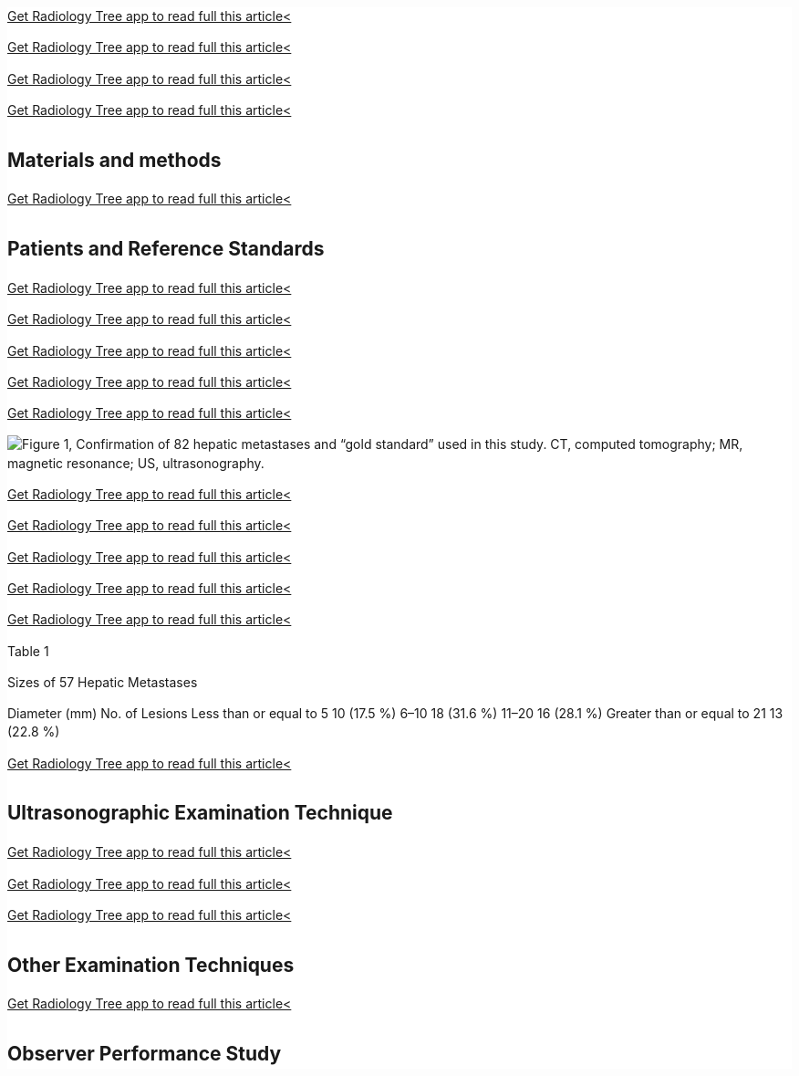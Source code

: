 [Get Radiology Tree app to read full this article<](https://clinicalpub.com/app)

[Get Radiology Tree app to read full this article<](https://clinicalpub.com/app)

[Get Radiology Tree app to read full this article<](https://clinicalpub.com/app)

[Get Radiology Tree app to read full this article<](https://clinicalpub.com/app)

## Materials and methods

[Get Radiology Tree app to read full this article<](https://clinicalpub.com/app)

## Patients and Reference Standards

[Get Radiology Tree app to read full this article<](https://clinicalpub.com/app)

[Get Radiology Tree app to read full this article<](https://clinicalpub.com/app)

[Get Radiology Tree app to read full this article<](https://clinicalpub.com/app)

[Get Radiology Tree app to read full this article<](https://clinicalpub.com/app)

[Get Radiology Tree app to read full this article<](https://clinicalpub.com/app)

![Figure 1, Confirmation of 82 hepatic metastases and “gold standard” used in this study. CT, computed tomography; MR, magnetic resonance; US, ultrasonography.](https://storage.googleapis.com/dl.dentistrykey.com/clinical/ImprovedDetectionofHepaticMetastaseswithContrastenhancedLowMechanicalindexPulseInversionUltrasonographyDuringtheLiverspecificPhaseofSonazoid/0_1s20S1076633209000051.jpg)

[Get Radiology Tree app to read full this article<](https://clinicalpub.com/app)

[Get Radiology Tree app to read full this article<](https://clinicalpub.com/app)

[Get Radiology Tree app to read full this article<](https://clinicalpub.com/app)

[Get Radiology Tree app to read full this article<](https://clinicalpub.com/app)

[Get Radiology Tree app to read full this article<](https://clinicalpub.com/app)

Table 1


Sizes of 57 Hepatic Metastases


Diameter (mm) No. of Lesions Less than or equal to 5 10 (17.5 %) 6–10 18 (31.6 %) 11–20 16 (28.1 %) Greater than or equal to 21 13 (22.8 %)

[Get Radiology Tree app to read full this article<](https://clinicalpub.com/app)

## Ultrasonographic Examination Technique

[Get Radiology Tree app to read full this article<](https://clinicalpub.com/app)

[Get Radiology Tree app to read full this article<](https://clinicalpub.com/app)

[Get Radiology Tree app to read full this article<](https://clinicalpub.com/app)

## Other Examination Techniques

[Get Radiology Tree app to read full this article<](https://clinicalpub.com/app)

## Observer Performance Study

